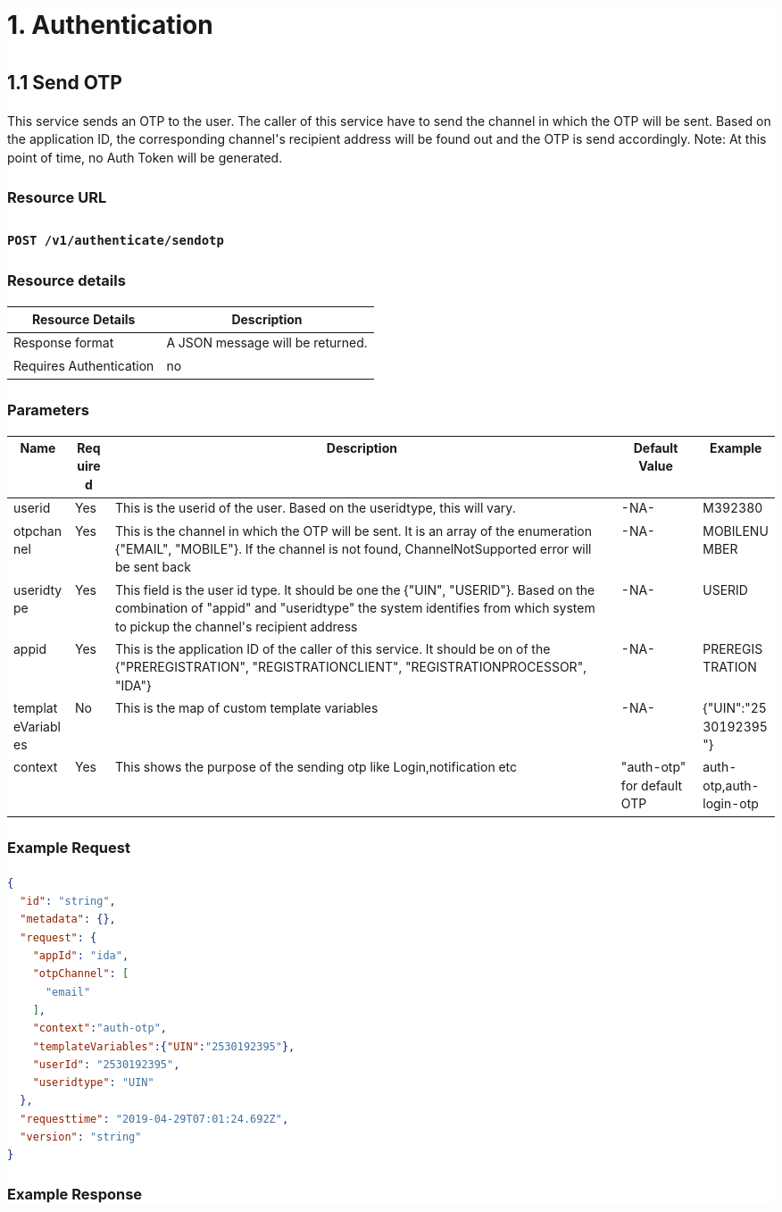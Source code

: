 # 1. Authentication

## 1.1 Send OTP

This service sends an OTP to the user. The caller of this service have to send the channel in which the OTP will be sent. Based on the application ID, the corresponding channel's recipient address will be found out and the OTP is send accordingly. Note: At this point of time, no Auth Token will be generated. 

### Resource URL
### `POST /v1/authenticate/sendotp`

### Resource details

Resource Details | Description
------------ | -------------
Response format | A JSON message will be returned. 
Requires Authentication | no

### Parameters
Name | Required | Description | Default Value | Example
-----|----------|-------------|---------------|--------
userid|Yes|This is the userid of the user. Based on the useridtype, this will vary.| -NA- | M392380
otpchannel|Yes|This is the channel in which the OTP will be sent. It is an array of the enumeration {"EMAIL", "MOBILE"}. If the channel is not found, ChannelNotSupported error will be sent back| -NA- | MOBILENUMBER
useridtype|Yes|This field is the user id type. It should be one the {"UIN", "USERID"}. Based on the combination of "appid" and "useridtype" the system identifies from which system to pickup the channel's recipient address| -NA- | USERID
appid|Yes|This is the application ID of the caller of this service. It should be on of the {"PREREGISTRATION", "REGISTRATIONCLIENT", "REGISTRATIONPROCESSOR", "IDA"}| -NA- | PREREGISTRATION
templateVariables|No|This is the map of custom template variables|-NA-|{"UIN":"2530192395"}
context|Yes|This shows the purpose of the sending otp like Login,notification etc|"auth-otp" for default OTP|auth-otp,auth-login-otp

### Example Request
```JSON
{
  "id": "string",
  "metadata": {},
  "request": {
    "appId": "ida",
    "otpChannel": [
      "email"
    ],
    "context":"auth-otp",
    "templateVariables":{"UIN":"2530192395"},
    "userId": "2530192395",
    "useridtype": "UIN"
  },
  "requesttime": "2019-04-29T07:01:24.692Z",
  "version": "string"
}
```
### Example Response
